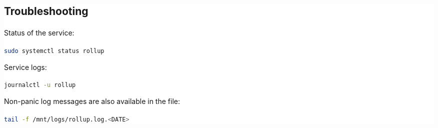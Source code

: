 
## Troubleshooting

Status of the service:
```bash
sudo systemctl status rollup
```

Service logs:
```bash
journalctl -u rollup
```

Non-panic log messages are also available in the file:
```bash
tail -f /mnt/logs/rollup.log.<DATE>
```